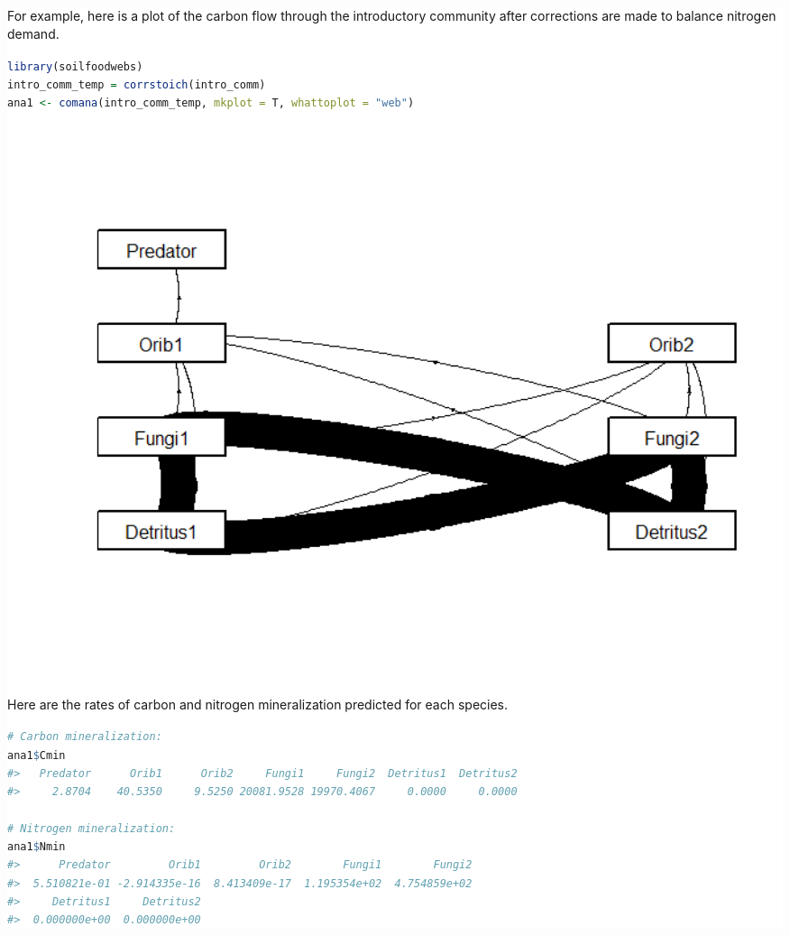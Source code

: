 For example, here is a plot of the carbon flow through the introductory
community after corrections are made to balance nitrogen demand.

``` r
library(soilfoodwebs)
intro_comm_temp = corrstoich(intro_comm)
ana1 <- comana(intro_comm_temp, mkplot = T, whattoplot = "web")
```

<img src="man/figures/README-example-1.png" width="100%" />

Here are the rates of carbon and nitrogen mineralization predicted for
each species.

``` r
# Carbon mineralization:
ana1$Cmin
#>   Predator      Orib1      Orib2     Fungi1     Fungi2  Detritus1  Detritus2 
#>     2.8704    40.5350     9.5250 20081.9528 19970.4067     0.0000     0.0000

# Nitrogen mineralization:
ana1$Nmin
#>      Predator         Orib1         Orib2        Fungi1        Fungi2 
#>  5.510821e-01 -2.914335e-16  8.413409e-17  1.195354e+02  4.754859e+02 
#>     Detritus1     Detritus2 
#>  0.000000e+00  0.000000e+00
```
